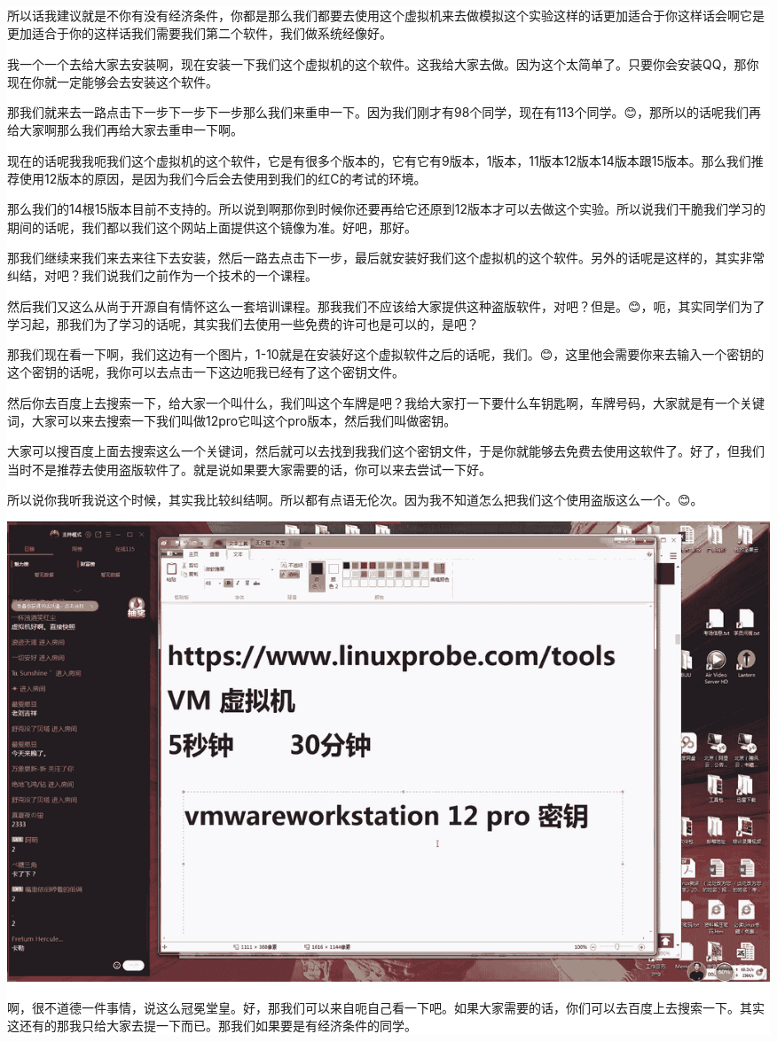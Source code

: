 所以话我建议就是不你有没有经济条件，你都是那么我们都要去使用这个虚拟机来去做模拟这个实验这样的话更加适合于你这样话会啊它是更加适合于你的这样话我们需要我们第二个软件，我们做系统经像好。

我一个一个去给大家去安装啊，现在安装一下我们这个虚拟机的这个软件。这我给大家去做。因为这个太简单了。只要你会安装QQ，那你现在你就一定能够会去安装这个软件。

那我们就来去一路点击下一步下一步下一步那么我们来重申一下。因为我们刚才有98个同学，现在有113个同学。😊，那所以的话呢我们再给大家啊那么我们再给大家去重申一下啊。

现在的话呢我我呃我们这个虚拟机的这个软件，它是有很多个版本的，它有它有9版本，1版本，11版本12版本14版本跟15版本。那么我们推荐使用12版本的原因，是因为我们今后会去使用到我们的红C的考试的环境。

那么我们的14根15版本目前不支持的。所以说到啊那你到时候你还要再给它还原到12版本才可以去做这个实验。所以说我们干脆我们学习的期间的话呢，我们都以我们这个网站上面提供这个镜像为准。好吧，那好。

那我们继续来我们来去来往下去安装，然后一路去点击下一步，最后就安装好我们这个虚拟机的这个软件。另外的话呢是这样的，其实非常纠结，对吧？我们说我们之前作为一个技术的一个课程。

然后我们又这么从尚于开源自有情怀这么一套培训课程。那我我们不应该给大家提供这种盗版软件，对吧？但是。😊，呃，其实同学们为了学习起，那我们为了学习的话呢，其实我们去使用一些免费的许可也是可以的，是吧？

那我们现在看一下啊，我们这边有一个图片，1-10就是在安装好这个虚拟软件之后的话呢，我们。😊，这里他会需要你来去输入一个密钥的这个密钥的话呢，我你可以去点击一下这边呃我已经有了这个密钥文件。

然后你去百度上去搜索一下，给大家一个叫什么，我们叫这个车牌是吧？我给大家打一下要什么车钥匙啊，车牌号码，大家就是有一个关键词，大家可以来去搜索一下我们叫做12pro它叫这个pro版本，然后我们叫做密钥。

大家可以搜百度上面去搜索这么一个关键词，然后就可以去找到我我们这个密钥文件，于是你就能够去免费去使用这软件了。好了，但我们当时不是推荐去使用盗版软件了。就是说如果要大家需要的话，你可以来去尝试一下好。

所以说你我听我说这个时候，其实我比较纠结啊。所以都有点语无伦次。因为我不知道怎么把我们这个使用盗版这么一个。😊。



![](img/1137fa6d684d92af9db7dfd93fc73327_1.png)

啊，很不道德一件事情，说这么冠冕堂皇。好，那我们可以来自呃自己看一下吧。如果大家需要的话，你们可以去百度上去搜索一下。其实这还有的那我只给大家去提一下而已。那我们如果要是有经济条件的同学。
